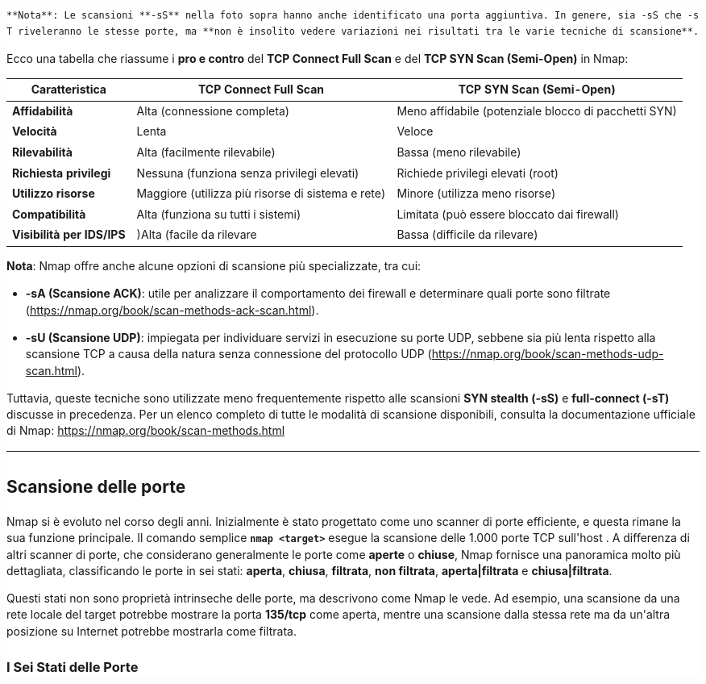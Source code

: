 
	**Nota**: Le scansioni **-sS** nella foto sopra hanno anche identificato una porta aggiuntiva. In genere, sia -sS che -sT riveleranno le stesse porte, ma **non è insolito vedere variazioni nei risultati tra le varie tecniche di scansione**.


Ecco una tabella che riassume i **pro e contro** del **TCP Connect Full Scan** e del **TCP SYN Scan (Semi-Open)** in Nmap: 

| **Caratteristica**         | **TCP Connect Full Scan**                         | **TCP SYN Scan (Semi-Open)**                         |
| -------------------------- | ------------------------------------------------- | ---------------------------------------------------- |
| **Affidabilità**           | Alta (connessione completa)                       | Meno affidabile (potenziale blocco di pacchetti SYN) |
| **Velocità**               | Lenta                                             | Veloce                                               |
| **Rilevabilità**           | Alta (facilmente rilevabile)                      | Bassa (meno rilevabile)                              |
| **Richiesta privilegi**    | Nessuna (funziona senza privilegi elevati)        | Richiede privilegi elevati (root)                    |
| **Utilizzo risorse**       | Maggiore (utilizza più risorse di sistema e rete) | Minore (utilizza meno risorse)                       |
| **Compatibilità**          | Alta (funziona su tutti i sistemi)                | Limitata (può essere bloccato dai firewall)          |
| **Visibilità per IDS/IPS** | )Alta (facile da rilevare                         | Bassa (difficile da rilevare)                        |


**Nota**: Nmap offre anche alcune opzioni di scansione più specializzate, tra cui:

- **-sA (Scansione ACK)**: utile per analizzare il comportamento dei firewall e determinare quali porte sono filtrate (https://nmap.org/book/scan-methods-ack-scan.html).

- **-sU (Scansione UDP)**: impiegata per individuare servizi in esecuzione su porte UDP, sebbene sia più lenta rispetto alla scansione TCP a causa della natura senza connessione del protocollo UDP (https://nmap.org/book/scan-methods-udp-scan.html).

Tuttavia, queste tecniche sono utilizzate meno frequentemente rispetto alle scansioni **SYN stealth (-sS)** e **full-connect (-sT)** discusse in precedenza. Per un elenco completo di tutte le modalità di scansione disponibili, consulta la documentazione ufficiale di Nmap: https://nmap.org/book/scan-methods.html

---

## **Scansione delle porte**

Nmap si è evoluto nel corso degli anni. Inizialmente è stato progettato come uno scanner di porte efficiente, e questa rimane la sua funzione principale. Il comando semplice **`nmap <target>`** esegue la scansione delle 1.000 porte TCP sull'host . A differenza di altri scanner di porte, che considerano generalmente le porte come **aperte** o **chiuse**, Nmap fornisce una panoramica molto più dettagliata, classificando le porte in sei stati: **aperta**, **chiusa**, **filtrata**, **non filtrata**, **aperta|filtrata** e **chiusa|filtrata**.

Questi stati non sono proprietà intrinseche delle porte, ma descrivono come Nmap le vede. Ad esempio, una scansione da una rete locale del target potrebbe mostrare la porta **135/tcp** come aperta, mentre una scansione dalla stessa rete ma da un'altra posizione su Internet potrebbe mostrarla come filtrata.

### **I Sei Stati delle Porte**

